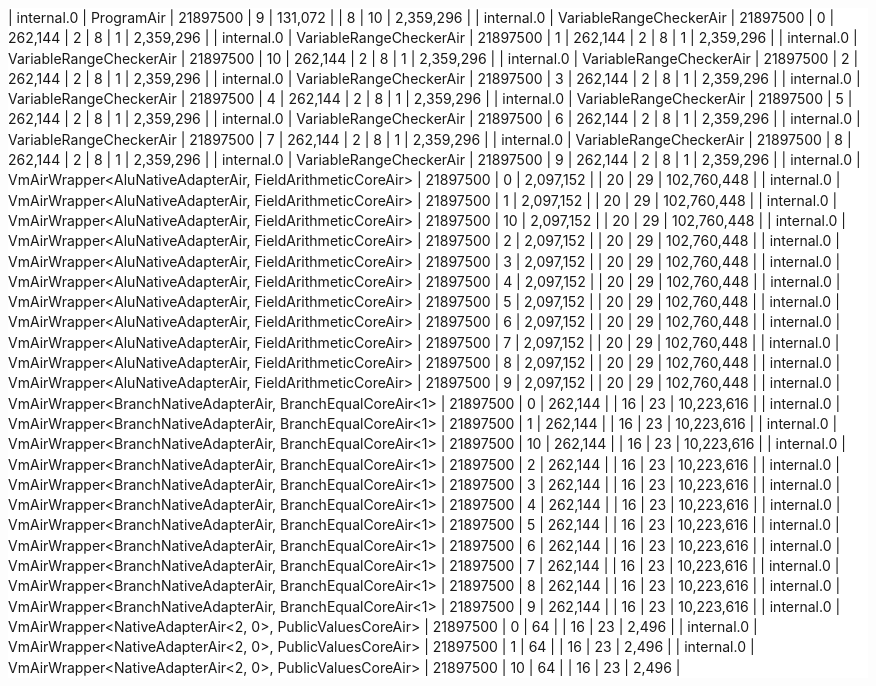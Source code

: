 | internal.0 | ProgramAir | 21897500 | 9 | 131,072 |  | 8 | 10 | 2,359,296 | 
| internal.0 | VariableRangeCheckerAir | 21897500 | 0 | 262,144 | 2 | 8 | 1 | 2,359,296 | 
| internal.0 | VariableRangeCheckerAir | 21897500 | 1 | 262,144 | 2 | 8 | 1 | 2,359,296 | 
| internal.0 | VariableRangeCheckerAir | 21897500 | 10 | 262,144 | 2 | 8 | 1 | 2,359,296 | 
| internal.0 | VariableRangeCheckerAir | 21897500 | 2 | 262,144 | 2 | 8 | 1 | 2,359,296 | 
| internal.0 | VariableRangeCheckerAir | 21897500 | 3 | 262,144 | 2 | 8 | 1 | 2,359,296 | 
| internal.0 | VariableRangeCheckerAir | 21897500 | 4 | 262,144 | 2 | 8 | 1 | 2,359,296 | 
| internal.0 | VariableRangeCheckerAir | 21897500 | 5 | 262,144 | 2 | 8 | 1 | 2,359,296 | 
| internal.0 | VariableRangeCheckerAir | 21897500 | 6 | 262,144 | 2 | 8 | 1 | 2,359,296 | 
| internal.0 | VariableRangeCheckerAir | 21897500 | 7 | 262,144 | 2 | 8 | 1 | 2,359,296 | 
| internal.0 | VariableRangeCheckerAir | 21897500 | 8 | 262,144 | 2 | 8 | 1 | 2,359,296 | 
| internal.0 | VariableRangeCheckerAir | 21897500 | 9 | 262,144 | 2 | 8 | 1 | 2,359,296 | 
| internal.0 | VmAirWrapper<AluNativeAdapterAir, FieldArithmeticCoreAir> | 21897500 | 0 | 2,097,152 |  | 20 | 29 | 102,760,448 | 
| internal.0 | VmAirWrapper<AluNativeAdapterAir, FieldArithmeticCoreAir> | 21897500 | 1 | 2,097,152 |  | 20 | 29 | 102,760,448 | 
| internal.0 | VmAirWrapper<AluNativeAdapterAir, FieldArithmeticCoreAir> | 21897500 | 10 | 2,097,152 |  | 20 | 29 | 102,760,448 | 
| internal.0 | VmAirWrapper<AluNativeAdapterAir, FieldArithmeticCoreAir> | 21897500 | 2 | 2,097,152 |  | 20 | 29 | 102,760,448 | 
| internal.0 | VmAirWrapper<AluNativeAdapterAir, FieldArithmeticCoreAir> | 21897500 | 3 | 2,097,152 |  | 20 | 29 | 102,760,448 | 
| internal.0 | VmAirWrapper<AluNativeAdapterAir, FieldArithmeticCoreAir> | 21897500 | 4 | 2,097,152 |  | 20 | 29 | 102,760,448 | 
| internal.0 | VmAirWrapper<AluNativeAdapterAir, FieldArithmeticCoreAir> | 21897500 | 5 | 2,097,152 |  | 20 | 29 | 102,760,448 | 
| internal.0 | VmAirWrapper<AluNativeAdapterAir, FieldArithmeticCoreAir> | 21897500 | 6 | 2,097,152 |  | 20 | 29 | 102,760,448 | 
| internal.0 | VmAirWrapper<AluNativeAdapterAir, FieldArithmeticCoreAir> | 21897500 | 7 | 2,097,152 |  | 20 | 29 | 102,760,448 | 
| internal.0 | VmAirWrapper<AluNativeAdapterAir, FieldArithmeticCoreAir> | 21897500 | 8 | 2,097,152 |  | 20 | 29 | 102,760,448 | 
| internal.0 | VmAirWrapper<AluNativeAdapterAir, FieldArithmeticCoreAir> | 21897500 | 9 | 2,097,152 |  | 20 | 29 | 102,760,448 | 
| internal.0 | VmAirWrapper<BranchNativeAdapterAir, BranchEqualCoreAir<1> | 21897500 | 0 | 262,144 |  | 16 | 23 | 10,223,616 | 
| internal.0 | VmAirWrapper<BranchNativeAdapterAir, BranchEqualCoreAir<1> | 21897500 | 1 | 262,144 |  | 16 | 23 | 10,223,616 | 
| internal.0 | VmAirWrapper<BranchNativeAdapterAir, BranchEqualCoreAir<1> | 21897500 | 10 | 262,144 |  | 16 | 23 | 10,223,616 | 
| internal.0 | VmAirWrapper<BranchNativeAdapterAir, BranchEqualCoreAir<1> | 21897500 | 2 | 262,144 |  | 16 | 23 | 10,223,616 | 
| internal.0 | VmAirWrapper<BranchNativeAdapterAir, BranchEqualCoreAir<1> | 21897500 | 3 | 262,144 |  | 16 | 23 | 10,223,616 | 
| internal.0 | VmAirWrapper<BranchNativeAdapterAir, BranchEqualCoreAir<1> | 21897500 | 4 | 262,144 |  | 16 | 23 | 10,223,616 | 
| internal.0 | VmAirWrapper<BranchNativeAdapterAir, BranchEqualCoreAir<1> | 21897500 | 5 | 262,144 |  | 16 | 23 | 10,223,616 | 
| internal.0 | VmAirWrapper<BranchNativeAdapterAir, BranchEqualCoreAir<1> | 21897500 | 6 | 262,144 |  | 16 | 23 | 10,223,616 | 
| internal.0 | VmAirWrapper<BranchNativeAdapterAir, BranchEqualCoreAir<1> | 21897500 | 7 | 262,144 |  | 16 | 23 | 10,223,616 | 
| internal.0 | VmAirWrapper<BranchNativeAdapterAir, BranchEqualCoreAir<1> | 21897500 | 8 | 262,144 |  | 16 | 23 | 10,223,616 | 
| internal.0 | VmAirWrapper<BranchNativeAdapterAir, BranchEqualCoreAir<1> | 21897500 | 9 | 262,144 |  | 16 | 23 | 10,223,616 | 
| internal.0 | VmAirWrapper<NativeAdapterAir<2, 0>, PublicValuesCoreAir> | 21897500 | 0 | 64 |  | 16 | 23 | 2,496 | 
| internal.0 | VmAirWrapper<NativeAdapterAir<2, 0>, PublicValuesCoreAir> | 21897500 | 1 | 64 |  | 16 | 23 | 2,496 | 
| internal.0 | VmAirWrapper<NativeAdapterAir<2, 0>, PublicValuesCoreAir> | 21897500 | 10 | 64 |  | 16 | 23 | 2,496 | 
